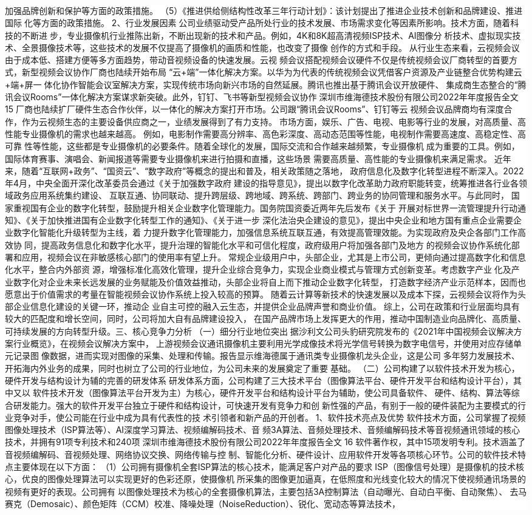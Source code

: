 加强品牌创新和保护等方面的政策措施。
（5）《推进供给侧结构性改革三年行动计划》：该计划提出了推进企业技术创新和品牌建设、推进国际
化等方面的政策措施。
2、行业发展因素
公司业绩驱动受产品所处行业的技术发展、市场需求变化等因素所影响。技术方面，随着科技的不断进
步，专业摄像机行业推陈出新，不断出现新的技术和产品。例如，4K和8K超高清视频ISP技术、AI图像分
析技术、虚拟现实技术、全景摄像技术等，这些技术的发展不仅提高了摄像机的画质和性能，也改变了摄像
创作的方式和手段。
从行业生态来看，云视频会议由于成本低、搭建方便等多方面趋势，带动音视频设备的快速发展。云视
频会议搭配视频会议硬件不仅是传统视频会议厂商转型的首要方式，新型视频会议协作厂商也陆续开始布局
“云+端”一体化解决方案。以华为为代表的传统视频会议凭借客户资源及产业链整合优势构建云+端+屏一
体化协作智能会议室解决方案，实现传统市场向新兴市场的自然延展。腾讯也推出基于腾讯会议开放硬件、
集成商生态整合的“腾讯会议Rooms”一体化解决方案谋求新突破。此外，钉钉、飞书等新型视频会议协作
深圳市维海德技术股份有限公司2022年年度报告全文
15
厂商也陆续扩厂硬件生态合作伙伴，以一体化的解决方案打开市场。公司跟“腾讯会议Rooms”、钉钉等云
视频会议品牌商均有深度合作，作为云视频生态的主要设备供应商之一，业绩发展得到了有力支持。
市场方面，娱乐、广告、电视、电影等行业的发展，对高质量、高性能专业摄像机的需求也越来越高。
例如，电影制作需要高分辨率、高色彩深度、高动态范围等性能，电视制作需要高速度、高稳定性、高可靠
性等性能，这些都是专业摄像机的必要条件。随着全球化的发展，国际交流和合作越来越频繁，专业摄像机
成为重要的工具。例如，国际体育赛事、演唱会、新闻报道等需要专业摄像机来进行拍摄和直播，这些场景
需要高质量、高性能的专业摄像机来满足需求。
近年来，随着“互联网+政务”、“国资云”、“数字政府”等概念的提出和普及，相关政策随之落地，
政府信息化及数字化转型进程不断深入。2022年4月，中央全面开深化改革委员会通过《关于加强数字政府
建设的指导意见》，提出以数字化改革助力政府职能转变，统筹推进各行业各领域政务应用系统集约建设、
互联互通、协同联动、提升跨层级、跨地域、跨系统、跨部门、跨业务的协同管理和服务水平。与此同时，
国家重视国有企业的数字化转型，鼓励提升相关企业数字化管理能力。国务院国资委近两年先后发布《关于
开展对标世界一流管理提升行动通知》、《关于加快推进国有企业数字化转型工作的通知》、《关于进一步
深化法治央企建设的意见》，提出中央企业和地方国有重点企业需要企业数字化智能化升级转型为主线，着
力提升数字化管理能力，加强信息系统互联互通，有效提高管理效能。为实现政府及央企各部门工作高效协
同，提高政务信息化和数字化水平，提升治理的智能化水平和可信化程度，政府级用户将加强各部门及地方
的视频会议协作系统化部署和应用，视频会议在非敏感核心部门的使用率有望上升。
常规企业级用户中，头部企业，尤其是上市公司，更倾向通过提高数字化和信息化水平，整合内外部资
源，增强标准化高效化管理，提升企业综合竞争力，实现企业商业模式与管理方式创新变革。考虑数字产业
化及产业数字化对企业未来长远发展的业务赋能及价值效益推动，头部企业将自上而下推动企业数字化转型，
打造数字经济产业示范样本，因而也愿意出于价值需求的考量在智能视频会议协作系统上投入较高的预算。
随着云计算等新技术的快速发展以及成本下探，云视频会议将作为头部企业信息化建设的关键一环，推动企
业自主可控的融入云生态，并提供企业品牌声誉和商业价值。
综上，公司在政策和行业层面均具有较大的匹配度和增长空间，同时，公司将加大自有品牌建设投入，
在国产品牌市场上发挥更大的作用，推动中国制造业向品牌化、高质量、可持续发展的方向转型升级。三、核心竞争力分析
（一）细分行业地位突出
据沙利文公司头豹研究院发布的《2021年中国视频会议解决方案行业概览》，在视频会议解决方案中，
上游视频会议通讯摄像机主要利用光学成像技术将光学信号转换为数字电信号，并使用对应存储单元记录图
像数据，进而实现对图像的采集、处理和传输。报告显示维海德属于通讯类专业摄像机龙头企业，这是公司
多年努力发展技术、开拓海内外业务的成果，同时也树立了公司的行业地位，为公司未来的发展奠定了重要
基础。
（二）公司构建了以软件技术开发为核心，硬件开发与结构设计为辅的完善的研发体系
研发体系方面，公司构建了三大技术平台（图像算法平台、硬件开发平台和结构设计平台），其中又以
软件技术开发（图像算法平台开发为主）为核心，硬件开发平台和结构设计平台为辅助，使公司具备软件、
硬件、结构、算法等综合研发能力。强大的软件开发平台独立于硬件和结构设计，可快速开发有竞争力和创
新性强的产品，有别于一般的硬件装配为主要模式的行业竞争对手，使公司能在行业中成为具有代表性的技
术引领者和新产品的开创者。
1、软件技术亮点及优势
软件技术方面，公司掌握了视频图像处理技术（ISP算法等）、AI深度学习算法、视频编解码技术、音
频3A算法、音频处理技术、音频编解码技术等音视频通讯领域的核心技术，并拥有91项专利技术和240项
深圳市维海德技术股份有限公司2022年年度报告全文
16
软件著作权，其中15项发明专利。技术涵盖了音视频编解码、音视频处理、网络协议交换、网络传输与控
制、智能化分析、硬件设计、应用软件开发等各项核心环节。公司的软件技术特点主要体现在以下方面：
（1）公司拥有摄像机全套ISP算法的核心技术，能满足客户对产品的要求
ISP（图像信号处理）是摄像机的技术核心，优良的图像处理算法可以实现更好的色彩还原，使摄像机
所采集的图像更加逼真，在低照度和光线变化较大的情况下使视频通讯场景的视频有更好的表现。公司拥有
以图像处理技术为核心的全套摄像机算法，主要包括3A控制算法（自动曝光、自动白平衡、自动聚焦）、
去马赛克（Demosaic）、颜色矩阵（CCM）校准、降噪处理（NoiseReduction）、锐化、宽动态等算法技术，